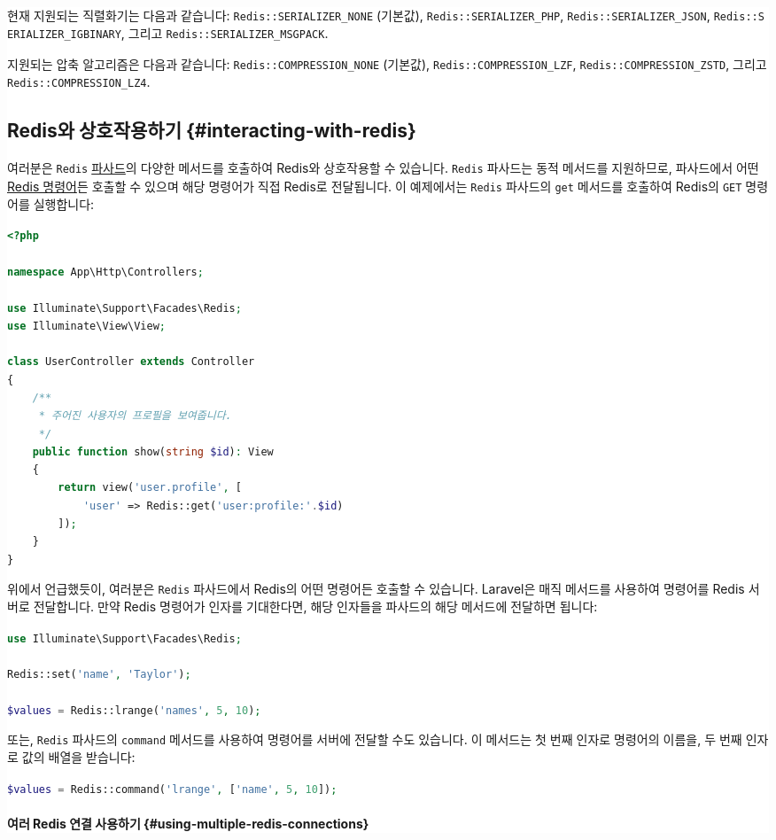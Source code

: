 현재 지원되는 직렬화기는 다음과 같습니다: `Redis::SERIALIZER_NONE` (기본값), `Redis::SERIALIZER_PHP`, `Redis::SERIALIZER_JSON`, `Redis::SERIALIZER_IGBINARY`, 그리고 `Redis::SERIALIZER_MSGPACK`.

지원되는 압축 알고리즘은 다음과 같습니다: `Redis::COMPRESSION_NONE` (기본값), `Redis::COMPRESSION_LZF`, `Redis::COMPRESSION_ZSTD`, 그리고 `Redis::COMPRESSION_LZ4`.


## Redis와 상호작용하기 {#interacting-with-redis}

여러분은 `Redis` [파사드](/laravel/12.x/facades)의 다양한 메서드를 호출하여 Redis와 상호작용할 수 있습니다. `Redis` 파사드는 동적 메서드를 지원하므로, 파사드에서 어떤 [Redis 명령어](https://redis.io/commands)든 호출할 수 있으며 해당 명령어가 직접 Redis로 전달됩니다. 이 예제에서는 `Redis` 파사드의 `get` 메서드를 호출하여 Redis의 `GET` 명령어를 실행합니다:

```php
<?php

namespace App\Http\Controllers;

use Illuminate\Support\Facades\Redis;
use Illuminate\View\View;

class UserController extends Controller
{
    /**
     * 주어진 사용자의 프로필을 보여줍니다.
     */
    public function show(string $id): View
    {
        return view('user.profile', [
            'user' => Redis::get('user:profile:'.$id)
        ]);
    }
}
```

위에서 언급했듯이, 여러분은 `Redis` 파사드에서 Redis의 어떤 명령어든 호출할 수 있습니다. Laravel은 매직 메서드를 사용하여 명령어를 Redis 서버로 전달합니다. 만약 Redis 명령어가 인자를 기대한다면, 해당 인자들을 파사드의 해당 메서드에 전달하면 됩니다:

```php
use Illuminate\Support\Facades\Redis;

Redis::set('name', 'Taylor');

$values = Redis::lrange('names', 5, 10);
```

또는, `Redis` 파사드의 `command` 메서드를 사용하여 명령어를 서버에 전달할 수도 있습니다. 이 메서드는 첫 번째 인자로 명령어의 이름을, 두 번째 인자로 값의 배열을 받습니다:

```php
$values = Redis::command('lrange', ['name', 5, 10]);
```


#### 여러 Redis 연결 사용하기 {#using-multiple-redis-connections}
